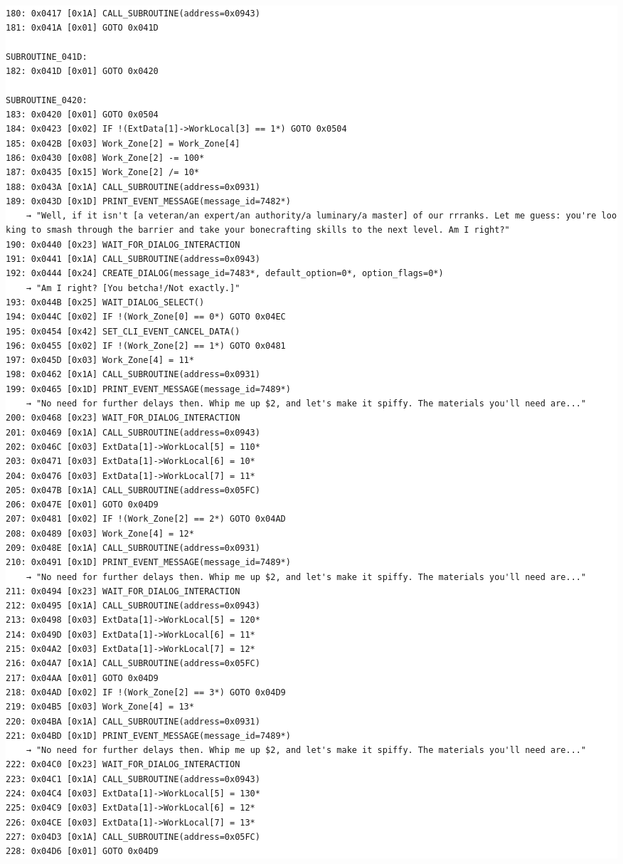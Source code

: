 ```
180: 0x0417 [0x1A] CALL_SUBROUTINE(address=0x0943)
181: 0x041A [0x01] GOTO 0x041D

SUBROUTINE_041D:
182: 0x041D [0x01] GOTO 0x0420

SUBROUTINE_0420:
183: 0x0420 [0x01] GOTO 0x0504
184: 0x0423 [0x02] IF !(ExtData[1]->WorkLocal[3] == 1*) GOTO 0x0504
185: 0x042B [0x03] Work_Zone[2] = Work_Zone[4]
186: 0x0430 [0x08] Work_Zone[2] -= 100*
187: 0x0435 [0x15] Work_Zone[2] /= 10*
188: 0x043A [0x1A] CALL_SUBROUTINE(address=0x0931)
189: 0x043D [0x1D] PRINT_EVENT_MESSAGE(message_id=7482*)
    → "Well, if it isn't [a veteran/an expert/an authority/a luminary/a master] of our rrranks. Let me guess: you're looking to smash through the barrier and take your bonecrafting skills to the next level. Am I right?"
190: 0x0440 [0x23] WAIT_FOR_DIALOG_INTERACTION
191: 0x0441 [0x1A] CALL_SUBROUTINE(address=0x0943)
192: 0x0444 [0x24] CREATE_DIALOG(message_id=7483*, default_option=0*, option_flags=0*)
    → "Am I right? [You betcha!/Not exactly.]"
193: 0x044B [0x25] WAIT_DIALOG_SELECT()
194: 0x044C [0x02] IF !(Work_Zone[0] == 0*) GOTO 0x04EC
195: 0x0454 [0x42] SET_CLI_EVENT_CANCEL_DATA()
196: 0x0455 [0x02] IF !(Work_Zone[2] == 1*) GOTO 0x0481
197: 0x045D [0x03] Work_Zone[4] = 11*
198: 0x0462 [0x1A] CALL_SUBROUTINE(address=0x0931)
199: 0x0465 [0x1D] PRINT_EVENT_MESSAGE(message_id=7489*)
    → "No need for further delays then. Whip me up $2, and let's make it spiffy. The materials you'll need are..."
200: 0x0468 [0x23] WAIT_FOR_DIALOG_INTERACTION
201: 0x0469 [0x1A] CALL_SUBROUTINE(address=0x0943)
202: 0x046C [0x03] ExtData[1]->WorkLocal[5] = 110*
203: 0x0471 [0x03] ExtData[1]->WorkLocal[6] = 10*
204: 0x0476 [0x03] ExtData[1]->WorkLocal[7] = 11*
205: 0x047B [0x1A] CALL_SUBROUTINE(address=0x05FC)
206: 0x047E [0x01] GOTO 0x04D9
207: 0x0481 [0x02] IF !(Work_Zone[2] == 2*) GOTO 0x04AD
208: 0x0489 [0x03] Work_Zone[4] = 12*
209: 0x048E [0x1A] CALL_SUBROUTINE(address=0x0931)
210: 0x0491 [0x1D] PRINT_EVENT_MESSAGE(message_id=7489*)
    → "No need for further delays then. Whip me up $2, and let's make it spiffy. The materials you'll need are..."
211: 0x0494 [0x23] WAIT_FOR_DIALOG_INTERACTION
212: 0x0495 [0x1A] CALL_SUBROUTINE(address=0x0943)
213: 0x0498 [0x03] ExtData[1]->WorkLocal[5] = 120*
214: 0x049D [0x03] ExtData[1]->WorkLocal[6] = 11*
215: 0x04A2 [0x03] ExtData[1]->WorkLocal[7] = 12*
216: 0x04A7 [0x1A] CALL_SUBROUTINE(address=0x05FC)
217: 0x04AA [0x01] GOTO 0x04D9
218: 0x04AD [0x02] IF !(Work_Zone[2] == 3*) GOTO 0x04D9
219: 0x04B5 [0x03] Work_Zone[4] = 13*
220: 0x04BA [0x1A] CALL_SUBROUTINE(address=0x0931)
221: 0x04BD [0x1D] PRINT_EVENT_MESSAGE(message_id=7489*)
    → "No need for further delays then. Whip me up $2, and let's make it spiffy. The materials you'll need are..."
222: 0x04C0 [0x23] WAIT_FOR_DIALOG_INTERACTION
223: 0x04C1 [0x1A] CALL_SUBROUTINE(address=0x0943)
224: 0x04C4 [0x03] ExtData[1]->WorkLocal[5] = 130*
225: 0x04C9 [0x03] ExtData[1]->WorkLocal[6] = 12*
226: 0x04CE [0x03] ExtData[1]->WorkLocal[7] = 13*
227: 0x04D3 [0x1A] CALL_SUBROUTINE(address=0x05FC)
228: 0x04D6 [0x01] GOTO 0x04D9
```